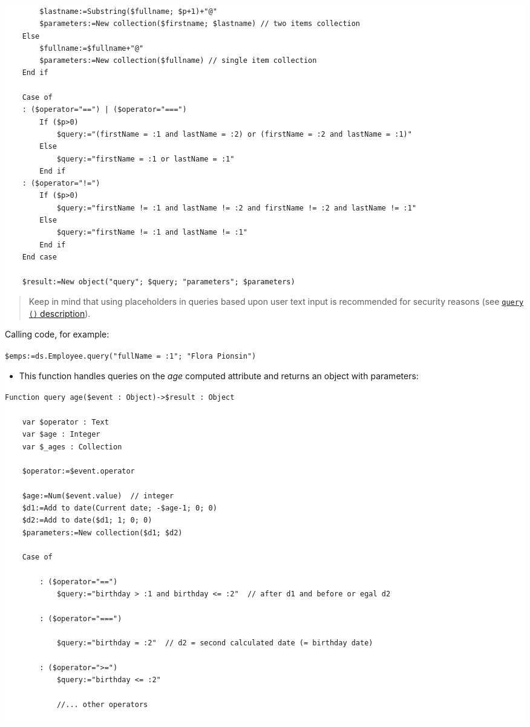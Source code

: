 ```4d
        $lastname:=Substring($fullname; $p+1)+"@"
        $parameters:=New collection($firstname; $lastname) // two items collection
    Else 
        $fullname:=$fullname+"@"
        $parameters:=New collection($fullname) // single item collection
    End if 

    Case of 
    : ($operator="==") | ($operator="===")
        If ($p>0)
            $query:="(firstName = :1 and lastName = :2) or (firstName = :2 and lastName = :1)"
        Else 
            $query:="firstName = :1 or lastName = :1"
        End if 
    : ($operator="!=")
        If ($p>0)
            $query:="firstName != :1 and lastName != :2 and firstName != :2 and lastName != :1"
        Else 
            $query:="firstName != :1 and lastName != :1"
        End if 
    End case 

    $result:=New object("query"; $query; "parameters"; $parameters)
```

> Keep in mind that using placeholders in queries based upon user text input is recommended for security reasons (see [`query()` description](API/DataClassClass.md#query)).

Calling code, for example:

```4d
$emps:=ds.Employee.query("fullName = :1"; "Flora Pionsin")
```

- This function handles queries on the *age* computed attribute and returns an object with parameters:

```4d
Function query age($event : Object)->$result : Object

    var $operator : Text
    var $age : Integer
    var $_ages : Collection

    $operator:=$event.operator

    $age:=Num($event.value)  // integer
    $d1:=Add to date(Current date; -$age-1; 0; 0)
    $d2:=Add to date($d1; 1; 0; 0)
    $parameters:=New collection($d1; $d2)

    Case of 

        : ($operator="==")
            $query:="birthday > :1 and birthday <= :2"  // after d1 and before or egal d2

        : ($operator="===") 

            $query:="birthday = :2"  // d2 = second calculated date (= birthday date)

        : ($operator=">=")
            $query:="birthday <= :2"

            //... other operators           


```